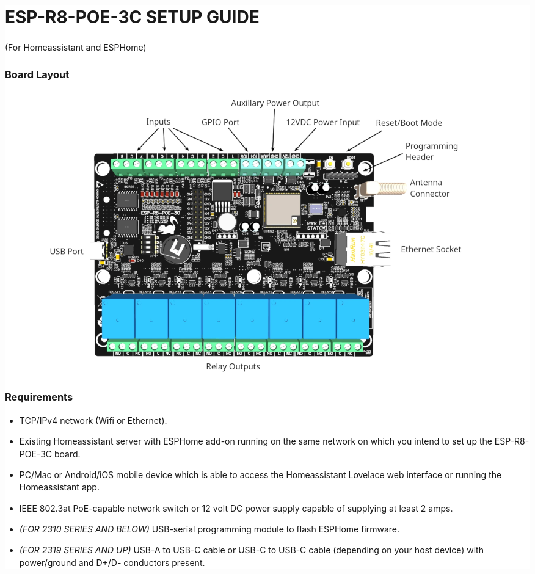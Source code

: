 # ESP-R8-POE-3C SETUP GUIDE

(For Homeassistant and ESPHome)



### Board Layout

![](images/board_topshot.webp)



### Requirements

- TCP/IPv4 network (Wifi or Ethernet).

- Existing Homeassistant server with ESPHome add-on running on the same network on which you intend to set up the ESP-R8-POE-3C board.

- PC/Mac or Android/iOS mobile device which is able to access the Homeassistant Lovelace web interface or running the Homeassistant app.

- IEEE 802.3at PoE-capable network switch or 12 volt DC power supply capable of supplying at least 2 amps.

- *(FOR 2310 SERIES AND BELOW)* USB-serial programming module to flash ESPHome firmware.

- *(FOR 2319 SERIES AND UP)* USB-A to USB-C cable or USB-C to USB-C cable (depending on your host device) with power/ground and D+/D- conductors present.

### 
